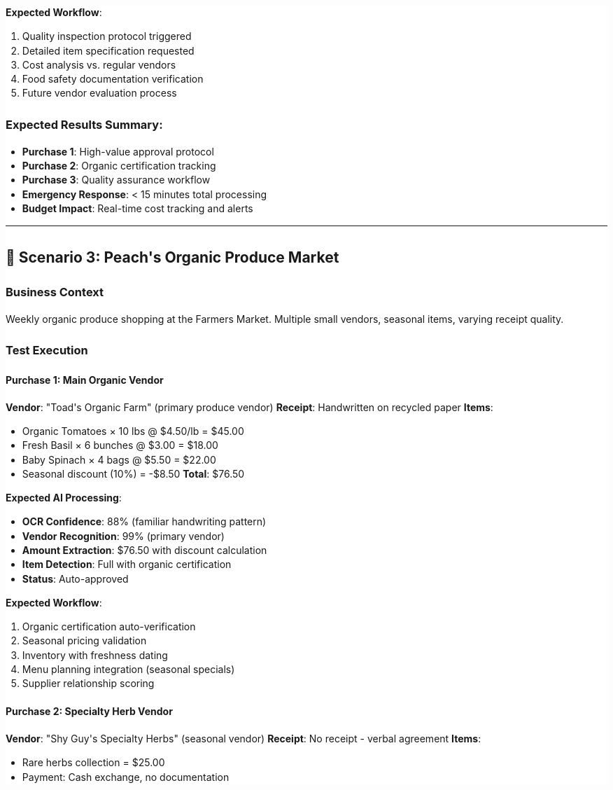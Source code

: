 **Expected Workflow**:
1. Quality inspection protocol triggered
2. Detailed item specification requested
3. Cost analysis vs. regular vendors
4. Food safety documentation verification
5. Future vendor evaluation process

### **Expected Results Summary**:
- **Purchase 1**: High-value approval protocol
- **Purchase 2**: Organic certification tracking
- **Purchase 3**: Quality assurance workflow
- **Emergency Response**: < 15 minutes total processing
- **Budget Impact**: Real-time cost tracking and alerts

---

## 🥬 **Scenario 3: Peach's Organic Produce Market**
### **Business Context**
Weekly organic produce shopping at the Farmers Market. Multiple small vendors, seasonal items, varying receipt quality.

### **Test Execution**

#### **Purchase 1: Main Organic Vendor**
**Vendor**: "Toad's Organic Farm" (primary produce vendor)
**Receipt**: Handwritten on recycled paper
**Items**:
- Organic Tomatoes × 10 lbs @ $4.50/lb = $45.00
- Fresh Basil × 6 bunches @ $3.00 = $18.00
- Baby Spinach × 4 bags @ $5.50 = $22.00
- Seasonal discount (10%) = -$8.50
**Total**: $76.50

**Expected AI Processing**:
- **OCR Confidence**: 88% (familiar handwriting pattern)
- **Vendor Recognition**: 99% (primary vendor)
- **Amount Extraction**: $76.50 with discount calculation
- **Item Detection**: Full with organic certification
- **Status**: Auto-approved

**Expected Workflow**:
1. Organic certification auto-verification
2. Seasonal pricing validation
3. Inventory with freshness dating
4. Menu planning integration (seasonal specials)
5. Supplier relationship scoring

#### **Purchase 2: Specialty Herb Vendor**
**Vendor**: "Shy Guy's Specialty Herbs" (seasonal vendor)
**Receipt**: No receipt - verbal agreement
**Items**:
- Rare herbs collection = $25.00
- Payment: Cash exchange, no documentation
